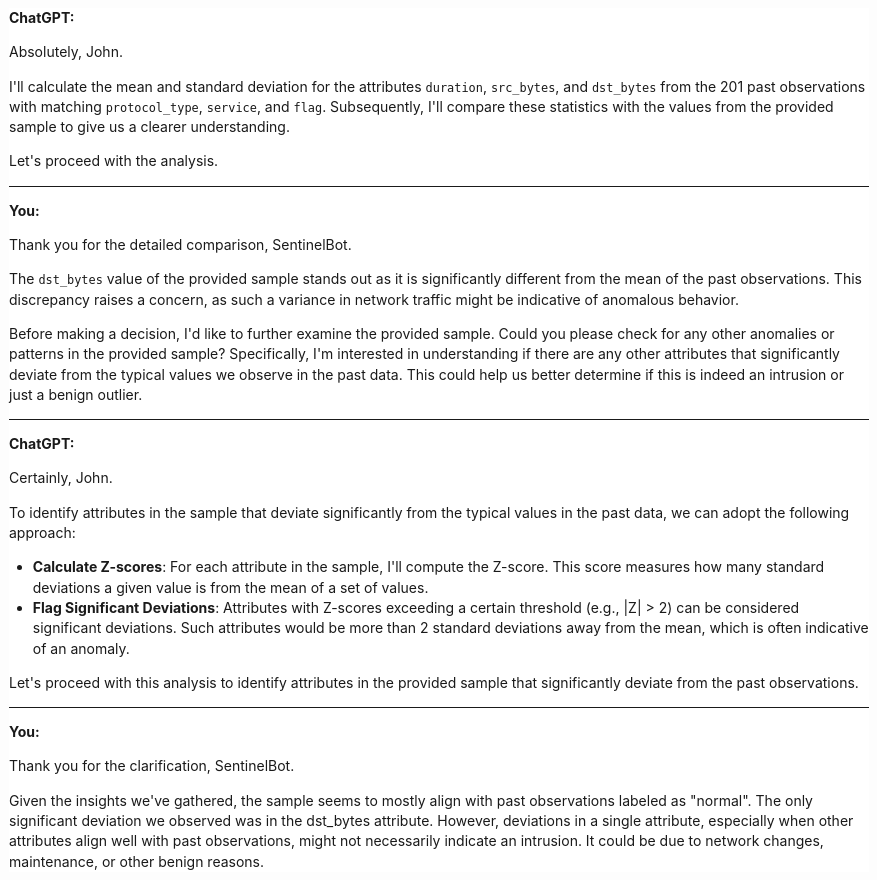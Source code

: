 **ChatGPT:**

Absolutely, John.

I'll calculate the mean and standard deviation for the attributes `duration`, `src_bytes`, and `dst_bytes` from the 201 past observations with matching `protocol_type`, `service`, and `flag`. Subsequently, I'll compare these statistics with the values from the provided sample to give us a clearer understanding.

Let's proceed with the analysis.



------------------

**You:**

Thank you for the detailed comparison, SentinelBot.

The `dst_bytes` value of the provided sample stands out as it is significantly different from the mean of the past observations. This discrepancy raises a concern, as such a variance in network traffic might be indicative of anomalous behavior.

Before making a decision, I'd like to further examine the provided sample. Could you please check for any other anomalies or patterns in the provided sample? Specifically, I'm interested in understanding if there are any other attributes that significantly deviate from the typical values we observe in the past data. This could help us better determine if this is indeed an intrusion or just a benign outlier.

------------------

**ChatGPT:**

Certainly, John.

To identify attributes in the sample that deviate significantly from the typical values in the past data, we can adopt the following approach:


- **Calculate Z-scores**: For each attribute in the sample, I'll compute the Z-score. This score measures how many standard deviations a given value is from the mean of a set of values.
- **Flag Significant Deviations**: Attributes with Z-scores exceeding a certain threshold (e.g., |Z| > 2) can be considered significant deviations. Such attributes would be more than 2 standard deviations away from the mean, which is often indicative of an anomaly.

Let's proceed with this analysis to identify attributes in the provided sample that significantly deviate from the past observations.



------------------

**You:**

Thank you for the clarification, SentinelBot.

Given the insights we've gathered, the sample seems to mostly align with past observations labeled as "normal". The only significant deviation we observed was in the dst_bytes attribute. However, deviations in a single attribute, especially when other attributes align well with past observations, might not necessarily indicate an intrusion. It could be due to network changes, maintenance, or other benign reasons.

